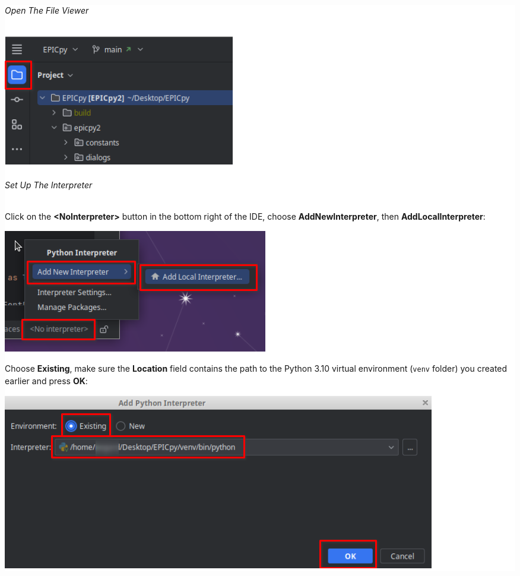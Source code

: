 ###### Open The File Viewer

![](resources/images/pycharm_show_files.png)

###### Set Up The Interpreter

Click on the **\<NoInterpreter\>** button in the bottom right of the IDE, choose **AddNewInterpreter**, then **AddLocalInterpreter**:

![](resources/images/pycharm_add_interpreter_1.png)

Choose **Existing**, make sure the **Location** field contains the path to the Python 3.10 virtual environment (`venv` folder) you created earlier and press **OK**:

![](resources/images/pycharm_add_interpreter_2.png)
